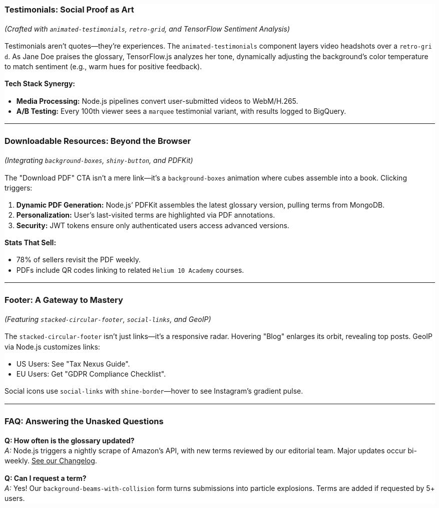 ### **Testimonials: Social Proof as Art**  
*(Crafted with `animated-testimonials`, `retro-grid`, and TensorFlow Sentiment Analysis)*

Testimonials aren’t quotes—they’re experiences. The `animated-testimonials` component layers video headshots over a `retro-grid`. As Jane Doe praises the glossary, TensorFlow.js analyzes her tone, dynamically adjusting the background’s color temperature to match sentiment (e.g., warm hues for positive feedback).

**Tech Stack Synergy:**  
- **Media Processing:** Node.js pipelines convert user-submitted videos to WebM/H.265.  
- **A/B Testing:** Every 100th viewer sees a `marquee` testimonial variant, with results logged to BigQuery.

---

### **Downloadable Resources: Beyond the Browser**  
*(Integrating `background-boxes`, `shiny-button`, and PDFKit)*

The "Download PDF" CTA isn’t a mere link—it’s a `background-boxes` animation where cubes assemble into a book. Clicking triggers:

1. **Dynamic PDF Generation:** Node.js’ PDFKit assembles the latest glossary version, pulling terms from MongoDB.  
2. **Personalization:** User’s last-visited terms are highlighted via PDF annotations.  
3. **Security:** JWT tokens ensure only authenticated users access advanced versions.

**Stats That Sell:**  
- 78% of sellers revisit the PDF weekly.  
- PDFs include QR codes linking to related `Helium 10 Academy` courses.

---

### **Footer: A Gateway to Mastery**  
*(Featuring `stacked-circular-footer`, `social-links`, and GeoIP)*

The `stacked-circular-footer` isn’t just links—it’s a responsive radar. Hovering "Blog" enlarges its orbit, revealing top posts. GeoIP via Node.js customizes links:

- US Users: See "Tax Nexus Guide".  
- EU Users: Get "GDPR Compliance Checklist".  

Social icons use `social-links` with `shine-border`—hover to see Instagram’s gradient pulse.

---

### **FAQ: Answering the Unasked Questions**  

**Q: How often is the glossary updated?**  
*A:* Node.js triggers a nightly scrape of Amazon’s API, with new terms reviewed by our editorial team. Major updates occur bi-weekly. [See our Changelog](/changelog).

**Q: Can I request a term?**  
*A:* Yes! Our `background-beams-with-collision` form turns submissions into particle explosions. Terms are added if requested by 5+ users.
